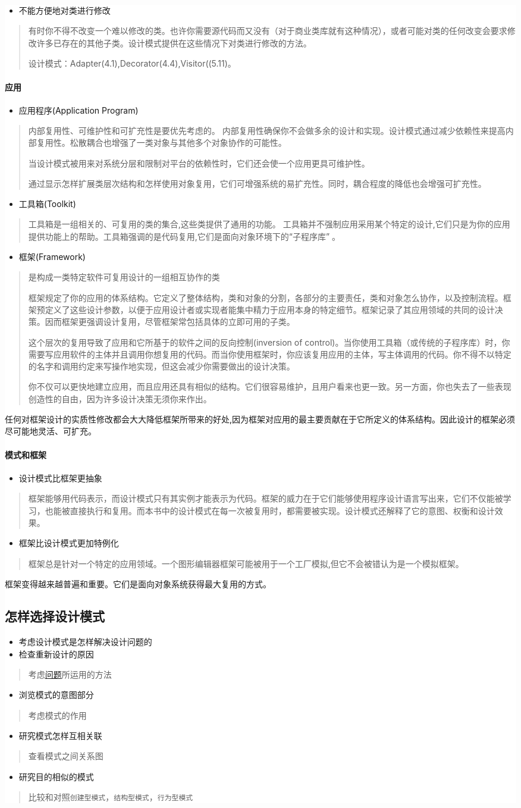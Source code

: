 - 不能方便地对类进行修改
> 有时你不得不改变一个难以修改的类。也许你需要源代码而又没有（对于商业类库就有这种情况），或者可能对类的任何改变会要求修改许多已存在的其他子类。设计模式提供在这些情况下对类进行修改的方法。
> 
> 设计模式：Adapter(4.1),Decorator(4.4),Visitor((5.11)。


#### 应用

- 应用程序(Application Program)
> 内部复用性、可维护性和可扩充性是要优先考虑的。
> 内部复用性确保你不会做多余的设计和实现。设计模式通过减少依赖性来提高内部复用性。松散耦合也增强了一类对象与其他多个对象协作的可能性。
> 
> 当设计模式被用来对系统分层和限制对平台的依赖性时，它们还会使一个应用更具可维护性。
> 
> 通过显示怎样扩展类层次结构和怎样使用对象复用，它们可增强系统的易扩充性。同时，耦合程度的降低也会增强可扩充性。

- 工具箱(Toolkit)
> 工具箱是一组相关的、可复用的类的集合,这些类提供了通用的功能。
> 工具箱并不强制应用采用某个特定的设计,它们只是为你的应用提供功能上的帮助。工具箱强调的是代码复用,它们是面向对象环境下的“子程序库” 。

- 框架(Framework)
> 是构成一类特定软件可复用设计的一组相互协作的类
> 
> 框架规定了你的应用的体系结构。它定义了整体结构，类和对象的分割，各部分的主要责任，类和对象怎么协作，以及控制流程。框架预定义了这些设计参数，以便于应用设计者或实现者能集中精力于应用本身的特定细节。框架记录了其应用领域的共同的设计决策。因而框架更强调设计复用，尽管框架常包括具体的立即可用的子类。
> 
> 这个层次的复用导致了应用和它所基于的软件之间的反向控制(inversion of control)。当你使用工具箱（或传统的子程序库）时，你需要写应用软件的主体并且调用你想复用的代码。而当你使用框架时，你应该复用应用的主体，写主体调用的代码。你不得不以特定的名字和调用约定来写操作地实现，但这会减少你需要做出的设计决策。
> 
> 你不仅可以更快地建立应用，而且应用还具有相似的结构。它们很容易维护，且用户看来也更一致。另一方面，你也失去了一些表现创造性的自由，因为许多设计决策无须你来作出。


任何对框架设计的实质性修改都会大大降低框架所带来的好处,因为框架对应用的最主要贡献在于它所定义的体系结构。因此设计的框架必须尽可能地灵活、可扩充。


#### 模式和框架

- 设计模式比框架更抽象
> 框架能够用代码表示，而设计模式只有其实例才能表示为代码。框架的威力在于它们能够使用程序设计语言写出来，它们不仅能被学习，也能被直接执行和复用。而本书中的设计模式在每一次被复用时，都需要被实现。设计模式还解释了它的意图、权衡和设计效果。

- 框架比设计模式更加特例化
> 框架总是针对一个特定的应用领域。一个图形编辑器框架可能被用于一个工厂模拟,但它不会被错认为是一个模拟框架。

框架变得越来越普遍和重要。它们是面向对象系统获得最大复用的方式。



## 怎样选择设计模式

- 考虑设计模式是怎样解决设计问题的
- 检查重新设计的原因
> 考虑[问题](#重新设计的一般原因)所运用的方法
- 浏览模式的意图部分
> 考虑模式的作用
- 研究模式怎样互相关联
> 查看模式之间关系图
- 研究目的相似的模式
> 比较和对照`创建型模式`，`结构型模式`，`行为型模式`
